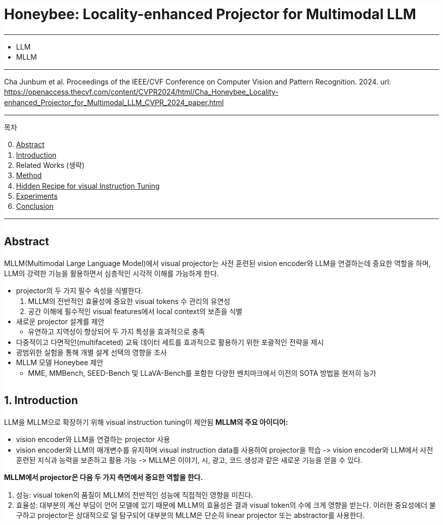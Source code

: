 # Honeybee: Locality-enhanced Projector for Multimodal LLM

---
- LLM
- MLLM
---

Cha Junbum et al.
Proceedings of the IEEE/CVF Conference on Computer Vision and Pattern Recognition. 2024.
url: https://openaccess.thecvf.com/content/CVPR2024/html/Cha_Honeybee_Locality-enhanced_Projector_for_Multimodal_LLM_CVPR_2024_paper.html

---

목차

0. [Abstract](#abstract)
1. [Introduction](#1-introduction)
2. Related Works (생략)
3. [Method](#3-method)
4. [Hidden Recipe for visual Instruction Tuning](#4-hidden-recipe-for-visual-instruction-tuning)
5. [Experiments](#5-experiments)
6. [Conclusion](#6-conclusion)
---

## Abstract

MLLM(Multimodal Large Language Model)에서 visual projector는 사전 훈련된 vision encoder와 LLM을 연결하는데 중요한 역할을 하며, LLM의 강력한 기능을 활용하면서 심층적인 시각적 이해를 가능하게 한다.

- projector의 두 가지 필수 속성을 식별한다.
    1. MLLM의 전반적인 효율성에 중요한 visual tokens 수 관리의 유연성
    2. 공간 이해에 필수적인 visual features에서 local context의 보존을 식별
- 새로운 projector 설계를 제안
    - 유연하고 지역성이 향상되어 두 가지 특성을 효과적으로 충족
- 다중적이고 다면적인(multifaceted) 교육 데이터 세트를 효과적으로 활용하기 위한 포괄적인 전략을 제시
- 광범위한 실험을 통해 개별 설계 선택의 영향을 조사
- MLLM 모델 Honeybee 제안
    - MME, MMBench, SEED-Bench 및 LLaVA-Bench를 포함한 다양한 벤치마크에서 이전의 SOTA 방법을 현저히 능가


## 1. Introduction

LLM을 MLLM으로 확장하기 위해 visual instruction tuning이 제안됨
**MLLM의 주요 아이디어:**
- vision encoder와 LLM을 연결하는 projector 사용
- vision encoder와 LLM의 매개변수를 유지하며 visual instruction data를 사용하여 projector을 학습
-> vision encoder와 LLM에서 사전 훈련된 지식과 능력을 보존하고 활용 가능
-> MLLM은 이야기, 시, 광고, 코드 생성과 같은 새로운 기능을 얻을 수 있다.

**MLLM에서 projector은 다음 두 가지 측면에서 중요한 역할을 한다.**
1. 성능: visual token의 품질이 MLLM의 전반적인 성능에 직접적인 영향을 미친다.
2. 효율성: 대부분의 계산 부담이 언어 모델에 있기 때문에 MLLM의 효율성은 결과 visual token의 수에 크게 영향을 받는다.
이러한 중요성에더 불구하고 projector은 상대적으로 덜 탐구되어 대부분의 MLLM은 단순히 linear projector 또는 abstractor를 사용한다.
